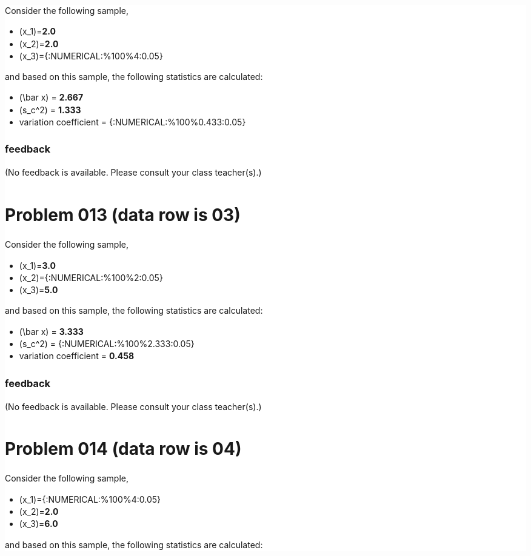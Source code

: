 Consider the following sample,

* \(x_1\)=**2.0**
* \(x_2\)=**2.0**
* \(x_3\)={:NUMERICAL:%100%4:0.05}
 
and based on this sample, the following statistics are calculated:

* \(\bar x\) = **2.667**
* \(s_c^2\) = **1.333**
* variation coefficient = {:NUMERICAL:%100%0.433:0.05}






### feedback


(No feedback is available. Please consult your class teacher(s).)




# Problem 013 (data row is 03)

Consider the following sample,

* \(x_1\)=**3.0**
* \(x_2\)={:NUMERICAL:%100%2:0.05}
* \(x_3\)=**5.0**
 
and based on this sample, the following statistics are calculated:

* \(\bar x\) = **3.333**
* \(s_c^2\) = {:NUMERICAL:%100%2.333:0.05}
* variation coefficient = **0.458**






### feedback


(No feedback is available. Please consult your class teacher(s).)




# Problem 014 (data row is 04)

Consider the following sample,

* \(x_1\)={:NUMERICAL:%100%4:0.05}
* \(x_2\)=**2.0**
* \(x_3\)=**6.0**
 
and based on this sample, the following statistics are calculated:
